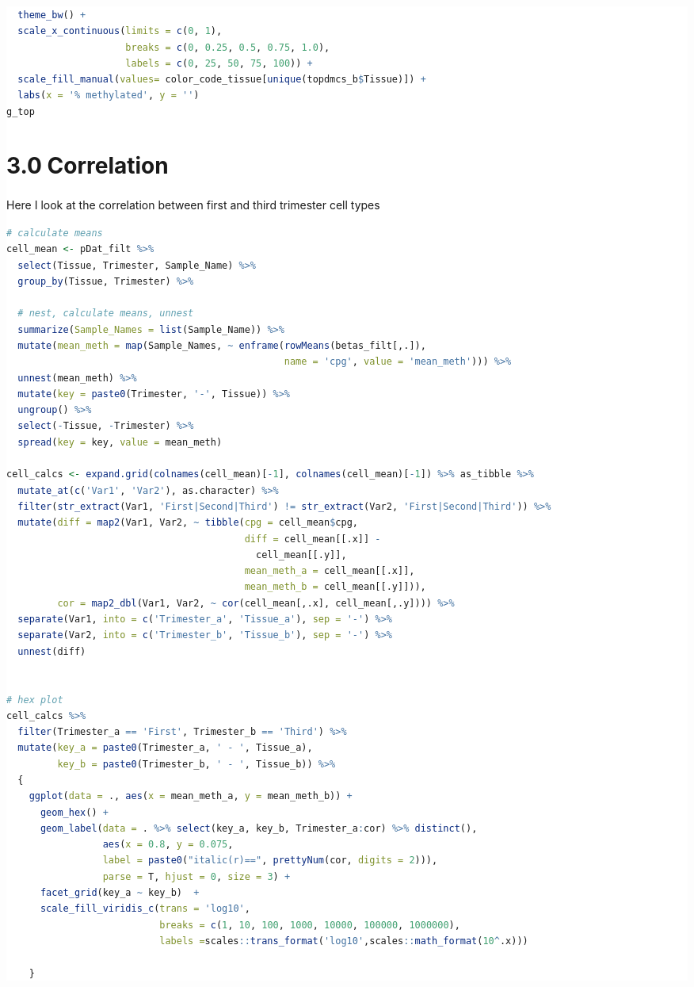 ```r
  theme_bw() +
  scale_x_continuous(limits = c(0, 1), 
                     breaks = c(0, 0.25, 0.5, 0.75, 1.0), 
                     labels = c(0, 25, 50, 75, 100)) +
  scale_fill_manual(values= color_code_tissue[unique(topdmcs_b$Tissue)]) +
  labs(x = '% methylated', y = '')
g_top
```


# 3.0 Correlation

Here I look at the correlation between first and third trimester cell types


```r
# calculate means
cell_mean <- pDat_filt %>% 
  select(Tissue, Trimester, Sample_Name) %>%
  group_by(Tissue, Trimester) %>%
  
  # nest, calculate means, unnest
  summarize(Sample_Names = list(Sample_Name)) %>%
  mutate(mean_meth = map(Sample_Names, ~ enframe(rowMeans(betas_filt[,.]), 
                                                 name = 'cpg', value = 'mean_meth'))) %>%
  unnest(mean_meth) %>% 
  mutate(key = paste0(Trimester, '-', Tissue)) %>%
  ungroup() %>%
  select(-Tissue, -Trimester) %>%
  spread(key = key, value = mean_meth)

cell_calcs <- expand.grid(colnames(cell_mean)[-1], colnames(cell_mean)[-1]) %>% as_tibble %>%
  mutate_at(c('Var1', 'Var2'), as.character) %>%
  filter(str_extract(Var1, 'First|Second|Third') != str_extract(Var2, 'First|Second|Third')) %>%
  mutate(diff = map2(Var1, Var2, ~ tibble(cpg = cell_mean$cpg, 
                                          diff = cell_mean[[.x]] -
                                            cell_mean[[.y]],
                                          mean_meth_a = cell_mean[[.x]],
                                          mean_meth_b = cell_mean[[.y]])),
         cor = map2_dbl(Var1, Var2, ~ cor(cell_mean[,.x], cell_mean[,.y]))) %>%
  separate(Var1, into = c('Trimester_a', 'Tissue_a'), sep = '-') %>%
  separate(Var2, into = c('Trimester_b', 'Tissue_b'), sep = '-') %>%
  unnest(diff)


# hex plot
cell_calcs %>%
  filter(Trimester_a == 'First', Trimester_b == 'Third') %>%
  mutate(key_a = paste0(Trimester_a, ' - ', Tissue_a),
         key_b = paste0(Trimester_b, ' - ', Tissue_b)) %>% 
  {
    ggplot(data = ., aes(x = mean_meth_a, y = mean_meth_b)) +
      geom_hex() +
      geom_label(data = . %>% select(key_a, key_b, Trimester_a:cor) %>% distinct(),
                 aes(x = 0.8, y = 0.075,
                 label = paste0("italic(r)==", prettyNum(cor, digits = 2))),
                 parse = T, hjust = 0, size = 3) +
      facet_grid(key_a ~ key_b)  +
      scale_fill_viridis_c(trans = 'log10', 
                           breaks = c(1, 10, 100, 1000, 10000, 100000, 1000000), 
                           labels =scales::trans_format('log10',scales::math_format(10^.x)))
           
    }

```